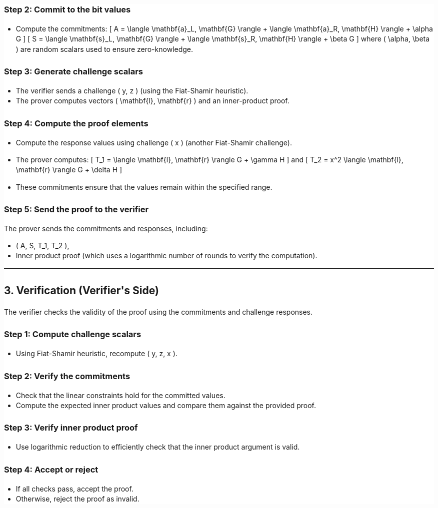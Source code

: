 ### **Step 2: Commit to the bit values**
- Compute the commitments:
  \[
  A = \langle \mathbf{a}_L, \mathbf{G} \rangle + \langle \mathbf{a}_R, \mathbf{H} \rangle + \alpha G
  \]
  \[
  S = \langle \mathbf{s}_L, \mathbf{G} \rangle + \langle \mathbf{s}_R, \mathbf{H} \rangle + \beta G
  \]
  where \( \alpha, \beta \) are random scalars used to ensure zero-knowledge.

### **Step 3: Generate challenge scalars**
- The verifier sends a challenge \( y, z \) (using the Fiat-Shamir heuristic).
- The prover computes vectors \( \mathbf{l}, \mathbf{r} \) and an inner-product proof.

### **Step 4: Compute the proof elements**
- Compute the response values using challenge \( x \) (another Fiat-Shamir challenge).
- The prover computes:
  \[
  T_1 = \langle \mathbf{l}, \mathbf{r} \rangle G + \gamma H
  \]
  and
  \[
  T_2 = x^2 \langle \mathbf{l}, \mathbf{r} \rangle G + \delta H
  \]

- These commitments ensure that the values remain within the specified range.

### **Step 5: Send the proof to the verifier**
The prover sends the commitments and responses, including:
- \( A, S, T_1, T_2 \),
- Inner product proof (which uses a logarithmic number of rounds to verify the computation).

---

## **3. Verification (Verifier's Side)**
The verifier checks the validity of the proof using the commitments and challenge responses.

### **Step 1: Compute challenge scalars**
- Using Fiat-Shamir heuristic, recompute \( y, z, x \).

### **Step 2: Verify the commitments**
- Check that the linear constraints hold for the committed values.
- Compute the expected inner product values and compare them against the provided proof.

### **Step 3: Verify inner product proof**
- Use logarithmic reduction to efficiently check that the inner product argument is valid.

### **Step 4: Accept or reject**
- If all checks pass, accept the proof.
- Otherwise, reject the proof as invalid.
